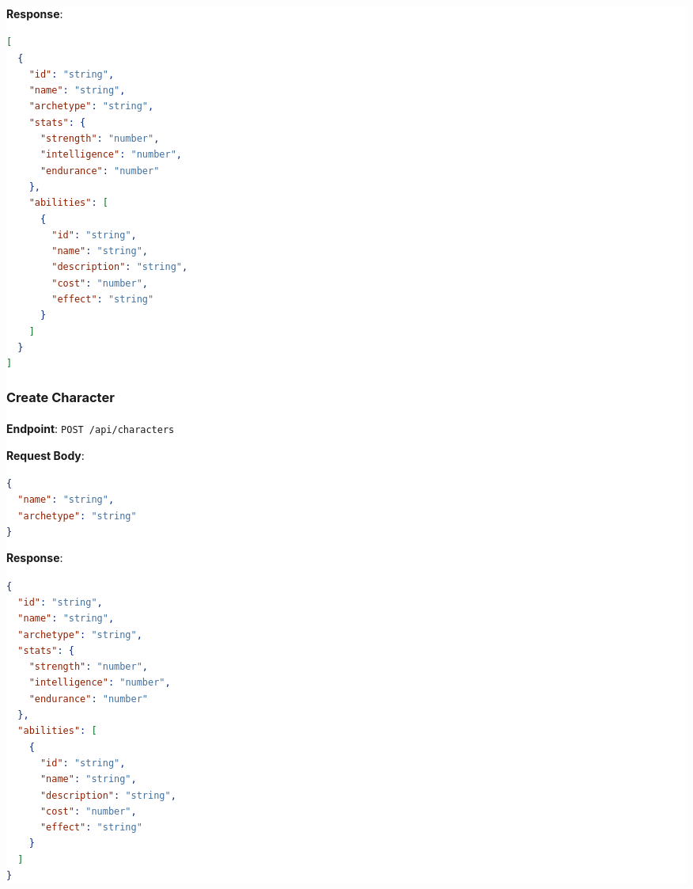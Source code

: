 **Response**:
```json
[
  {
    "id": "string",
    "name": "string",
    "archetype": "string",
    "stats": {
      "strength": "number",
      "intelligence": "number",
      "endurance": "number"
    },
    "abilities": [
      {
        "id": "string",
        "name": "string",
        "description": "string",
        "cost": "number",
        "effect": "string"
      }
    ]
  }
]
```

### Create Character

**Endpoint**: `POST /api/characters`

**Request Body**:
```json
{
  "name": "string",
  "archetype": "string"
}
```

**Response**:
```json
{
  "id": "string",
  "name": "string",
  "archetype": "string",
  "stats": {
    "strength": "number",
    "intelligence": "number",
    "endurance": "number"
  },
  "abilities": [
    {
      "id": "string",
      "name": "string",
      "description": "string",
      "cost": "number",
      "effect": "string"
    }
  ]
}
```
